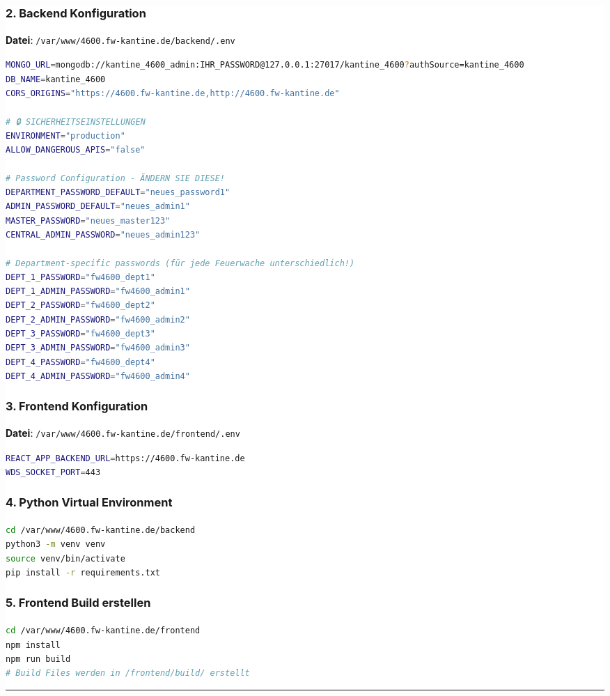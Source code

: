 ### 2. Backend Konfiguration

**Datei**: `/var/www/4600.fw-kantine.de/backend/.env`
```bash
MONGO_URL=mongodb://kantine_4600_admin:IHR_PASSWORD@127.0.0.1:27017/kantine_4600?authSource=kantine_4600
DB_NAME=kantine_4600
CORS_ORIGINS="https://4600.fw-kantine.de,http://4600.fw-kantine.de"

# 🔒 SICHERHEITSEINSTELLUNGEN
ENVIRONMENT="production"
ALLOW_DANGEROUS_APIS="false"

# Password Configuration - ÄNDERN SIE DIESE!
DEPARTMENT_PASSWORD_DEFAULT="neues_password1"
ADMIN_PASSWORD_DEFAULT="neues_admin1"
MASTER_PASSWORD="neues_master123"
CENTRAL_ADMIN_PASSWORD="neues_admin123"

# Department-specific passwords (für jede Feuerwache unterschiedlich!)
DEPT_1_PASSWORD="fw4600_dept1"
DEPT_1_ADMIN_PASSWORD="fw4600_admin1"
DEPT_2_PASSWORD="fw4600_dept2"
DEPT_2_ADMIN_PASSWORD="fw4600_admin2"
DEPT_3_PASSWORD="fw4600_dept3"
DEPT_3_ADMIN_PASSWORD="fw4600_admin3"
DEPT_4_PASSWORD="fw4600_dept4"
DEPT_4_ADMIN_PASSWORD="fw4600_admin4"
```

### 3. Frontend Konfiguration

**Datei**: `/var/www/4600.fw-kantine.de/frontend/.env`
```bash
REACT_APP_BACKEND_URL=https://4600.fw-kantine.de
WDS_SOCKET_PORT=443
```

### 4. Python Virtual Environment
```bash
cd /var/www/4600.fw-kantine.de/backend
python3 -m venv venv
source venv/bin/activate
pip install -r requirements.txt
```

### 5. Frontend Build erstellen
```bash
cd /var/www/4600.fw-kantine.de/frontend
npm install
npm run build
# Build Files werden in /frontend/build/ erstellt
```

---